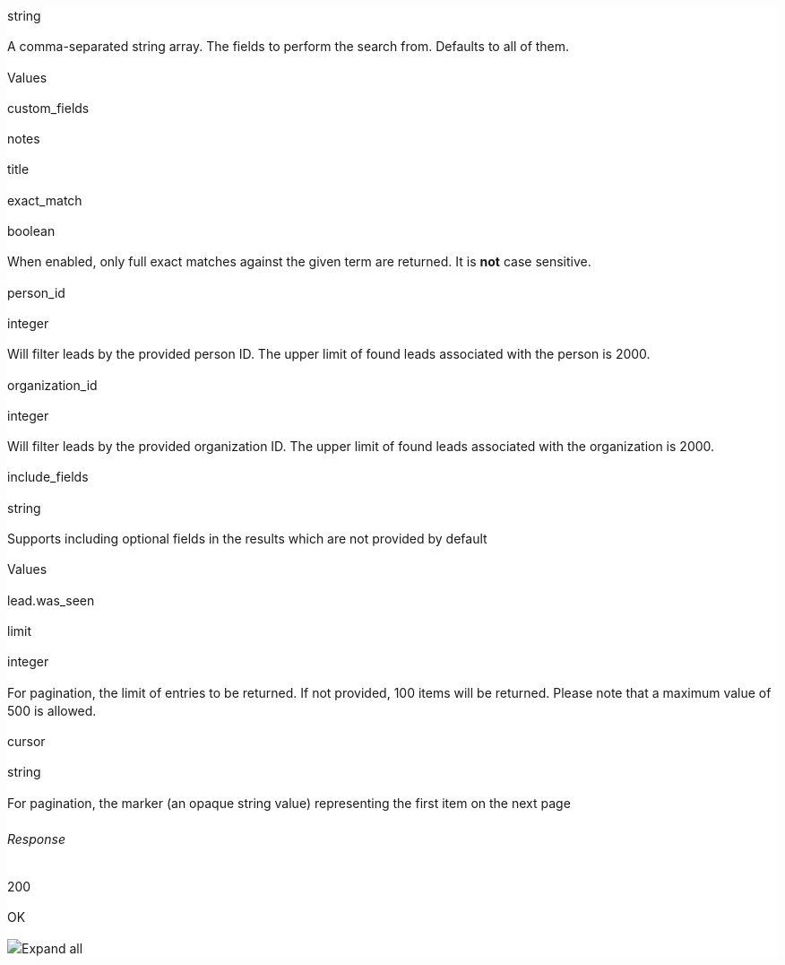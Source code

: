 string

A comma-separated string array. The fields to perform the search from. Defaults to all of them.

Values

custom\_fields

notes

title

exact\_match

boolean

When enabled, only full exact matches against the given term are returned. It is **not** case sensitive.

person\_id

integer

Will filter leads by the provided person ID. The upper limit of found leads associated with the person is 2000.

organization\_id

integer

Will filter leads by the provided organization ID. The upper limit of found leads associated with the organization is 2000.

include\_fields

string

Supports including optional fields in the results which are not provided by default

Values

lead.was\_seen

limit

integer

For pagination, the limit of entries to be returned. If not provided, 100 items will be returned. Please note that a maximum value of 500 is allowed.

cursor

string

For pagination, the marker (an opaque string value) representing the first item on the next page

###### Response

200

OK

![](<Base64-Image-Removed>)Expand all
